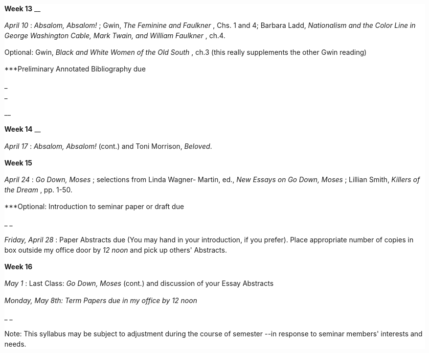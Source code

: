 **Week 13** __

_April 10_ : _Absalom, Absalom!_ ; Gwin, _The Feminine and Faulkner_ , Chs. 1
and 4; Barbara Ladd, _Nationalism and the Color_ _Line in George Washington
Cable, Mark Twain, and William_ _Faulkner_ , ch.4.

Optional: Gwin, _Black and White Women of the Old South_ , ch.3 (this really
supplements the other Gwin reading)



***Preliminary Annotated Bibliography due

_  
_

  __

**Week 14** __

_April 17_ : _Absalom, Absalom!_ (cont.) and Toni Morrison,  _Beloved_.



**Week 15**

_April 24_ : _Go Down, Moses_ ; selections from Linda Wagner- Martin, ed.,
_New Essays on _Go Down, Moses__ ; Lillian Smith, _Killers of the Dream_ , pp.
1-50.

***Optional: Introduction to seminar paper or draft due

_ _

_Friday, April 28_ : Paper Abstracts due (You may hand in your introduction,
if you prefer). Place appropriate number of copies in box outside my office
door by _12 noon_ and pick up others' Abstracts.



**Week 16**

_May 1_ : Last Class: _Go Down, Moses_ (cont.) and discussion of your Essay
Abstracts





_Monday, May 8th: Term Papers due in my office by 12 noon_

_ _



Note: This syllabus may be subject to adjustment during the course of semester
--in response to seminar members' interests and needs.

